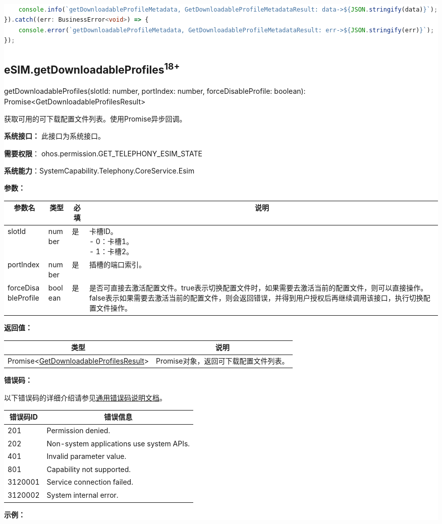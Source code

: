 ```ts
    console.info(`getDownloadableProfileMetadata, GetDownloadableProfileMetadataResult: data->${JSON.stringify(data)}`);
}).catch((err: BusinessError<void>) => {
    console.error(`getDownloadableProfileMetadata, GetDownloadableProfileMetadataResult: err->${JSON.stringify(err)}`);
});
```

## eSIM.getDownloadableProfiles<sup>18+</sup>

getDownloadableProfiles\(slotId: number, portIndex: number,
forceDisableProfile: boolean\): Promise\<GetDownloadableProfilesResult\>

获取可用的可下载配置文件列表。使用Promise异步回调。

**系统接口：** 此接口为系统接口。

**需要权限**： ohos.permission.GET_TELEPHONY_ESIM_STATE

**系统能力**：SystemCapability.Telephony.CoreService.Esim

**参数：**

| 参数名 | 类型 | 必填 | 说明 |
| ------ | ------ | ----- | ----- |
| slotId              | number  | 是 | 卡槽ID。<br/>- 0：卡槽1。<br/>- 1：卡槽2。 |
| portIndex           | number  | 是 | 插槽的端口索引。 |
| forceDisableProfile | boolean | 是 | 是否可直接去激活配置文件。true表示切换配置文件时，如果需要去激活当前的配置文件，则可以直接操作。false表示如果需要去激活当前的配置文件，则会返回错误，并得到用户授权后再继续调用该接口，执行切换配置文件操作。|

**返回值：**

| 类型                  | 说明                               |
| --------------------- | ---------------------------------- |
| Promise\<[GetDownloadableProfilesResult](#getdownloadableprofilesresult18)\> | Promise对象，返回可下载配置文件列表。 |

**错误码：**

以下错误码的详细介绍请参见[通用错误码说明文档](../errorcode-universal.md)。

| 错误码ID                 | 错误信息                               |
| --------------------- | ---------------------------------- |
| 201 | Permission denied. |
| 202 | Non-system applications use system APIs. |
| 401 | Invalid parameter value.|
| 801 | Capability not supported. |
|3120001| Service connection failed. |
|3120002| System internal error. |

**示例：**
